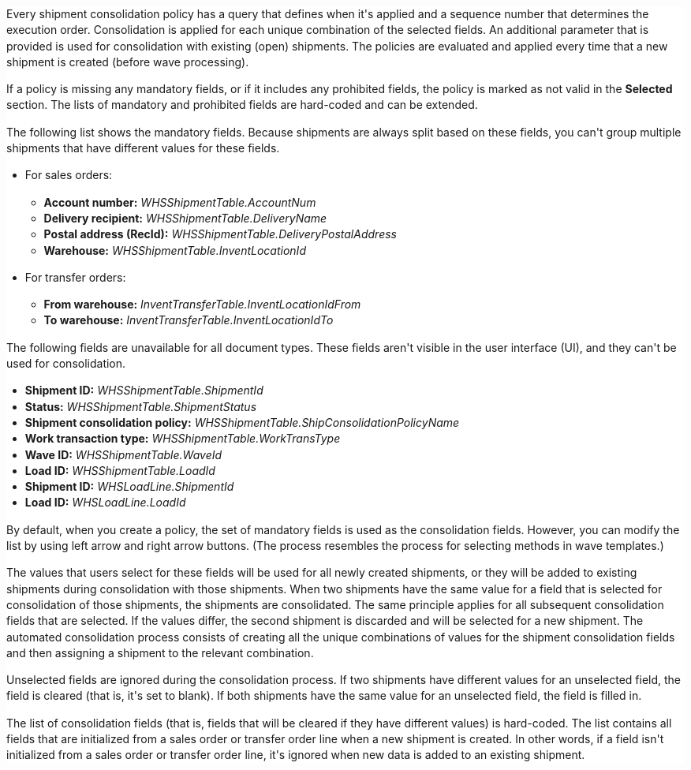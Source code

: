 Every shipment consolidation policy has a query that defines when it's applied and a sequence number that determines the execution order. Consolidation is applied for each unique combination of the selected fields. An additional parameter that is provided is used for consolidation with existing (open) shipments. The policies are evaluated and applied every time that a new shipment is created (before wave processing).

If a policy is missing any mandatory fields, or if it includes any prohibited fields, the policy is marked as not valid in the **Selected** section. The lists of mandatory and prohibited fields are hard-coded and can be extended.

The following list shows the mandatory fields. Because shipments are always split based on these fields, you can't group multiple shipments that have different values for these fields.

- For sales orders:

    - **Account number:** _WHSShipmentTable.AccountNum_
    - **Delivery recipient:** _WHSShipmentTable.DeliveryName_
    - **Postal address (RecId):** _WHSShipmentTable.DeliveryPostalAddress_
    - **Warehouse:** _WHSShipmentTable.InventLocationId_

- For transfer orders:

    - **From warehouse:** _InventTransferTable.InventLocationIdFrom_
    - **To warehouse:** _InventTransferTable.InventLocationIdTo_

The following fields are unavailable for all document types. These fields aren't visible in the user interface (UI), and they can't be used for consolidation.

- **Shipment ID:** _WHSShipmentTable.ShipmentId_
- **Status:** _WHSShipmentTable.ShipmentStatus_
- **Shipment consolidation policy:** _WHSShipmentTable.ShipConsolidationPolicyName_
- **Work transaction type:** _WHSShipmentTable.WorkTransType_
- **Wave ID:** _WHSShipmentTable.WaveId_
- **Load ID:** _WHSShipmentTable.LoadId_
- **Shipment ID:** _WHSLoadLine.ShipmentId_
- **Load ID:** _WHSLoadLine.LoadId_

By default, when you create a policy, the set of mandatory fields is used as the consolidation fields. However, you can modify the list by using left arrow and right arrow buttons. (The process resembles the process for selecting methods in wave templates.)

The values that users select for these fields will be used for all newly created shipments, or they will be added to existing shipments during consolidation with those shipments. When two shipments have the same value for a field that is selected for consolidation of those shipments, the shipments are consolidated. The same principle applies for all subsequent consolidation fields that are selected. If the values differ, the second shipment is discarded and will be selected for a new shipment. The automated consolidation process consists of creating all the unique combinations of values for the shipment consolidation fields and then assigning a shipment to the relevant combination.

Unselected fields are ignored during the consolidation process. If two shipments have different values for an unselected field, the field is cleared (that is, it's set to blank). If both shipments have the same value for an unselected field, the field is filled in.

The list of consolidation fields (that is, fields that will be cleared if they have different values) is hard-coded. The list contains all fields that are initialized from a sales order or transfer order line when a new shipment is created. In other words, if a field isn't initialized from a sales order or transfer order line, it's ignored when new data is added to an existing shipment.
